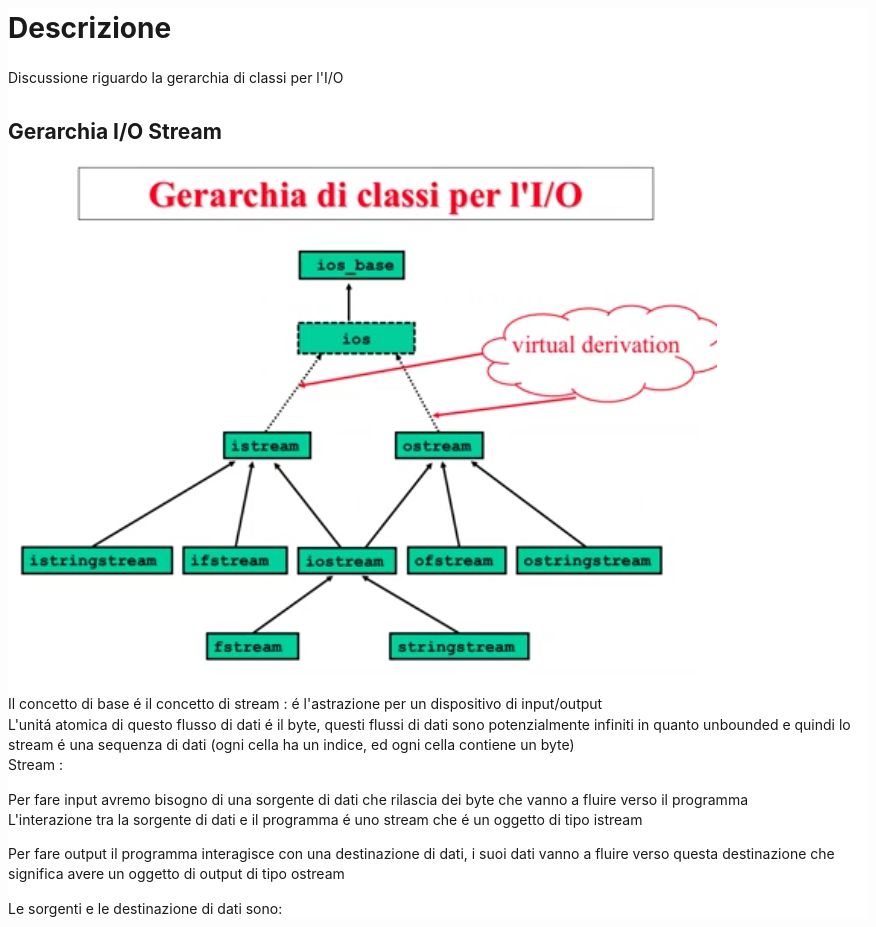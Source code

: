 # Descrizione

Discussione riguardo la gerarchia di classi per l'I/O


## Gerarchia I/O Stream

![IO](../../assets/Gerarchia_IO.png)

Il concetto di base é il concetto di stream : é l'astrazione per un dispositivo di input/output  
L'unitá atomica di questo flusso di dati é il byte, questi flussi di dati sono potenzialmente infiniti in quanto unbounded e quindi lo stream é una sequenza di dati (ogni cella ha un indice, ed ogni cella contiene un byte)  
Stream : 

Per fare input avremo bisogno di una sorgente di dati che rilascia dei byte che vanno a fluire verso il programma  
L'interazione tra la sorgente di dati e il programma é uno stream che é un oggetto di tipo istream

Per fare output il programma interagisce con una destinazione di dati, i suoi dati vanno a fluire verso questa destinazione che significa avere un oggetto di output di tipo ostream

Le sorgenti e le destinazione di dati sono:
